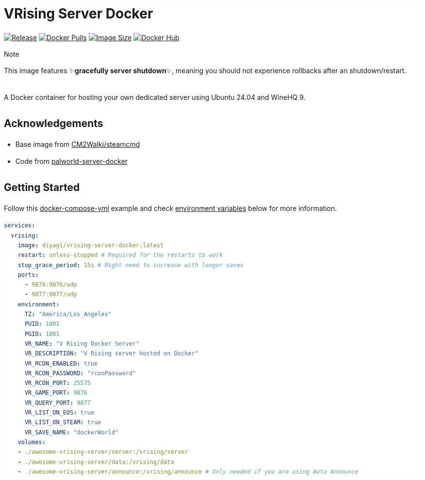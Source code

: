 

# VRising Server Docker

[![Release](https://img.shields.io/github/v/release/Diyagi/vrising-server-docker)](https://github.com/Diyagi/vrising-server-docker/releases)
[![Docker Pulls](https://img.shields.io/docker/pulls/diyagi/vrising-server-docker)](https://hub.docker.com/r/diyagi/vrising-server-docker)
[![Image Size](https://img.shields.io/docker/image-size/diyagi/vrising-server-docker/latest)](https://hub.docker.com/r/diyagi/vrising-server-docker/tags)
[![Docker Hub](https://img.shields.io/badge/Docker_Hub-VRising-blue?logo=docker)](https://hub.docker.com/r/diyagi/vrising-server-docker)

>[!NOTE]
> This image features ✨**gracefully server shutdown**✨, meaning you should not experience rollbacks after an shutdown/restart.
<br>
A Docker container for hosting your own dedicated server using Ubuntu 24.04 and WineHQ 9.
<br>

## Acknowledgements
 - Base image from [CM2Walki/steamcmd](https://github.com/CM2Walki/steamcmd)

 - Code from [palworld-server-docker](https://github.com/thijsvanloef/palworld-server-docker)

## Getting Started

Follow this [docker-compose-yml](/docker-compose.yml) example and check [environment variables](#container-environment-variables) below for more information.

```yaml
services:
  vrising:
    image: diyagi/vrising-server-docker:latest
    restart: unless-stopped # Required for the restarts to work
    stop_grace_period: 15s # Might need to increase with longer saves
    ports:
      - 9876:9876/udp
      - 9877:9877/udp
    environment:
      TZ: "America/Los_Angeles"
      PUID: 1001
      PGID: 1001
      VR_NAME: "V Rising Docker Server"
      VR_DESCRIPTION: "V Rising server hosted on Docker"
      VR_RCON_ENABLED: true
      VR_RCON_PASSWORD: "rconPassword"
      VR_RCON_PORT: 25575
      VR_GAME_PORT: 9876
      VR_QUERY_PORT: 9877
      VR_LIST_ON_EOS: true
      VR_LIST_ON_STEAM: true
      VR_SAVE_NAME: "dockerWorld"
    volumes:
    - ./awesome-vrising-server/server:/vrising/server
    - ./awesome-vrising-server/data:/vrising/data
    - ./awesome-vrising-server/announce:/vrising/announce # Only needed if you are using Auto Announce

```
